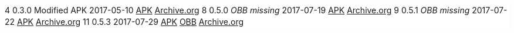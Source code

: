   
  <tr>
    <td align="center" rowspan="2">4</td>
    <td align="center" rowspan="2">0.3.0</td>
    <td align="center" rowspan="2">Modified APK</td>
    <td align="center" rowspan="2">2017-05-10</td>
    <td align="center" colspan="2"><a href="https://archive.org/download/sp-standoff-2-0.3.0/%5BSP%5D%20Standoff%202%200.3.0.apk">APK</a></td>

  </tr>
  <tr>
    <td align="center" colspan="2"><a href="https://archive.org/details/sp-standoff-2-0.3.0">Archive.org</a></td>
  </tr>

  
  <tr>
    <td align="center" rowspan="2">8</td>
    <td align="center" rowspan="2">0.5.0</td>
    <td align="center" rowspan="2"><i>OBB missing</i></td>
    <td align="center" rowspan="2">2017-07-19</td>
    <td align="center" colspan="2"><a href="https://archive.org/download/gp-standoff-2-0.5.0/%5BGP%5D%20Standoff%202%20%280.5.0%29.apk">APK</a></td>
  </tr>
  <tr>
    <td align="center" colspan="2"><a href="https://archive.org/details/gp-standoff-2-0.5.0">Archive.org</a></td>
  </tr>

  
  <tr>
    <td align="center" rowspan="2">9</td>
    <td align="center" rowspan="2">0.5.1</td>
    <td align="center" rowspan="2"><i>OBB missing</i></td>
    <td align="center" rowspan="2">2017-07-22</td>
    <td align="center" colspan="2"><a href="https://archive.org/download/gp-standoff-2-0.5.1/%5BGP%5D%20Standoff%202%20%280.5.1%29.apk">APK</a></td>
  </tr>
  <tr>
    <td align="center" colspan="2"><a href="https://archive.org/details/gp-standoff-2-0.5.1">Archive.org</a></td>
  </tr>

  
  <tr>
    <td align="center" rowspan="2">11</td>
    <td align="center" rowspan="2">0.5.3</td>
    <td align="center" rowspan="2"></td>
    <td align="center" rowspan="2">2017-07-29</td>
    <td align="center"><a href="https://archive.org/download/gp-standoff-2-0.5.3/%5BGP%5D%20Standoff%202%20%280.5.3%29.apk">APK</a></td>
    <td align="center"><a href="https://archive.org/download/gp-standoff-2-0.5.3/main.11.com.axlebolt.standoff2.obb">OBB</a></td>
  </tr>
  <tr>
    <td align="center" colspan="2"><a href="https://archive.org/details/gp-standoff-2-0.5.3">Archive.org</a></td>
  </tr>
